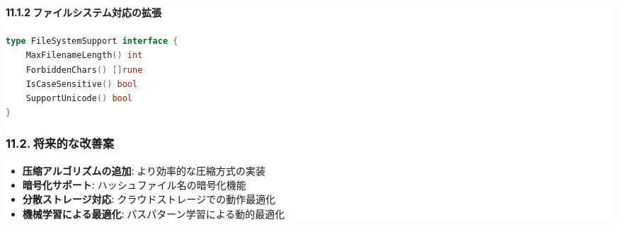 #### 11.1.2 ファイルシステム対応の拡張

```go
type FileSystemSupport interface {
    MaxFilenameLength() int
    ForbiddenChars() []rune
    IsCaseSensitive() bool
    SupportUnicode() bool
}
```

### 11.2. 将来的な改善案

- **压缩アルゴリズムの追加**: より効率的な圧縮方式の実装
- **暗号化サポート**: ハッシュファイル名の暗号化機能
- **分散ストレージ対応**: クラウドストレージでの動作最適化
- **機械学習による最適化**: パスパターン学習による動的最適化
